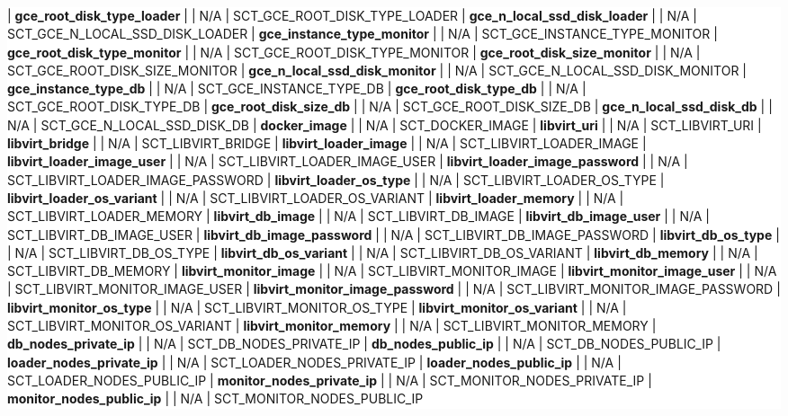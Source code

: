 | **<a name="gce_root_disk_type_loader">gce_root_disk_type_loader</a>**  |  | N/A | SCT_GCE_ROOT_DISK_TYPE_LOADER
| **<a name="gce_n_local_ssd_disk_loader">gce_n_local_ssd_disk_loader</a>**  |  | N/A | SCT_GCE_N_LOCAL_SSD_DISK_LOADER
| **<a name="gce_instance_type_monitor">gce_instance_type_monitor</a>**  |  | N/A | SCT_GCE_INSTANCE_TYPE_MONITOR
| **<a name="gce_root_disk_type_monitor">gce_root_disk_type_monitor</a>**  |  | N/A | SCT_GCE_ROOT_DISK_TYPE_MONITOR
| **<a name="gce_root_disk_size_monitor">gce_root_disk_size_monitor</a>**  |  | N/A | SCT_GCE_ROOT_DISK_SIZE_MONITOR
| **<a name="gce_n_local_ssd_disk_monitor">gce_n_local_ssd_disk_monitor</a>**  |  | N/A | SCT_GCE_N_LOCAL_SSD_DISK_MONITOR
| **<a name="gce_instance_type_db">gce_instance_type_db</a>**  |  | N/A | SCT_GCE_INSTANCE_TYPE_DB
| **<a name="gce_root_disk_type_db">gce_root_disk_type_db</a>**  |  | N/A | SCT_GCE_ROOT_DISK_TYPE_DB
| **<a name="gce_root_disk_size_db">gce_root_disk_size_db</a>**  |  | N/A | SCT_GCE_ROOT_DISK_SIZE_DB
| **<a name="gce_n_local_ssd_disk_db">gce_n_local_ssd_disk_db</a>**  |  | N/A | SCT_GCE_N_LOCAL_SSD_DISK_DB
| **<a name="docker_image">docker_image</a>**  |  | N/A | SCT_DOCKER_IMAGE
| **<a name="libvirt_uri">libvirt_uri</a>**  |  | N/A | SCT_LIBVIRT_URI
| **<a name="libvirt_bridge">libvirt_bridge</a>**  |  | N/A | SCT_LIBVIRT_BRIDGE
| **<a name="libvirt_loader_image">libvirt_loader_image</a>**  |  | N/A | SCT_LIBVIRT_LOADER_IMAGE
| **<a name="libvirt_loader_image_user">libvirt_loader_image_user</a>**  |  | N/A | SCT_LIBVIRT_LOADER_IMAGE_USER
| **<a name="libvirt_loader_image_password">libvirt_loader_image_password</a>**  |  | N/A | SCT_LIBVIRT_LOADER_IMAGE_PASSWORD
| **<a name="libvirt_loader_os_type">libvirt_loader_os_type</a>**  |  | N/A | SCT_LIBVIRT_LOADER_OS_TYPE
| **<a name="libvirt_loader_os_variant">libvirt_loader_os_variant</a>**  |  | N/A | SCT_LIBVIRT_LOADER_OS_VARIANT
| **<a name="libvirt_loader_memory">libvirt_loader_memory</a>**  |  | N/A | SCT_LIBVIRT_LOADER_MEMORY
| **<a name="libvirt_db_image">libvirt_db_image</a>**  |  | N/A | SCT_LIBVIRT_DB_IMAGE
| **<a name="libvirt_db_image_user">libvirt_db_image_user</a>**  |  | N/A | SCT_LIBVIRT_DB_IMAGE_USER
| **<a name="libvirt_db_image_password">libvirt_db_image_password</a>**  |  | N/A | SCT_LIBVIRT_DB_IMAGE_PASSWORD
| **<a name="libvirt_db_os_type">libvirt_db_os_type</a>**  |  | N/A | SCT_LIBVIRT_DB_OS_TYPE
| **<a name="libvirt_db_os_variant">libvirt_db_os_variant</a>**  |  | N/A | SCT_LIBVIRT_DB_OS_VARIANT
| **<a name="libvirt_db_memory">libvirt_db_memory</a>**  |  | N/A | SCT_LIBVIRT_DB_MEMORY
| **<a name="libvirt_monitor_image">libvirt_monitor_image</a>**  |  | N/A | SCT_LIBVIRT_MONITOR_IMAGE
| **<a name="libvirt_monitor_image_user">libvirt_monitor_image_user</a>**  |  | N/A | SCT_LIBVIRT_MONITOR_IMAGE_USER
| **<a name="libvirt_monitor_image_password">libvirt_monitor_image_password</a>**  |  | N/A | SCT_LIBVIRT_MONITOR_IMAGE_PASSWORD
| **<a name="libvirt_monitor_os_type">libvirt_monitor_os_type</a>**  |  | N/A | SCT_LIBVIRT_MONITOR_OS_TYPE
| **<a name="libvirt_monitor_os_variant">libvirt_monitor_os_variant</a>**  |  | N/A | SCT_LIBVIRT_MONITOR_OS_VARIANT
| **<a name="libvirt_monitor_memory">libvirt_monitor_memory</a>**  |  | N/A | SCT_LIBVIRT_MONITOR_MEMORY
| **<a name="db_nodes_private_ip">db_nodes_private_ip</a>**  |  | N/A | SCT_DB_NODES_PRIVATE_IP
| **<a name="db_nodes_public_ip">db_nodes_public_ip</a>**  |  | N/A | SCT_DB_NODES_PUBLIC_IP
| **<a name="loader_nodes_private_ip">loader_nodes_private_ip</a>**  |  | N/A | SCT_LOADER_NODES_PRIVATE_IP
| **<a name="loader_nodes_public_ip">loader_nodes_public_ip</a>**  |  | N/A | SCT_LOADER_NODES_PUBLIC_IP
| **<a name="monitor_nodes_private_ip">monitor_nodes_private_ip</a>**  |  | N/A | SCT_MONITOR_NODES_PRIVATE_IP
| **<a name="monitor_nodes_public_ip">monitor_nodes_public_ip</a>**  |  | N/A | SCT_MONITOR_NODES_PUBLIC_IP